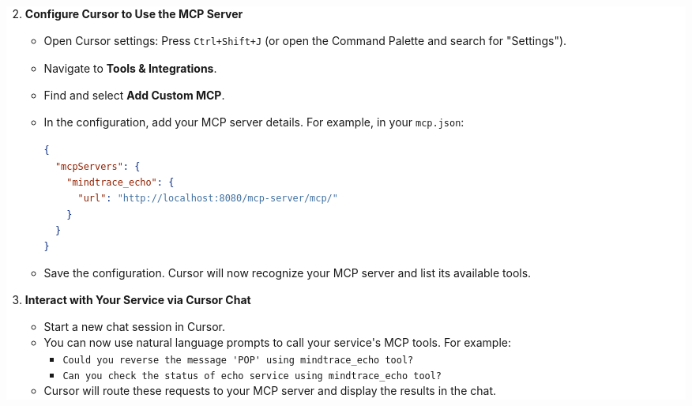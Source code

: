 2. **Configure Cursor to Use the MCP Server**
   
   - Open Cursor settings: Press `Ctrl+Shift+J` (or open the Command Palette and search for "Settings").
   - Navigate to **Tools & Integrations**.
   - Find and select **Add Custom MCP**.
   - In the configuration, add your MCP server details. For example, in your `mcp.json`:

     ```json
     {
       "mcpServers": {
         "mindtrace_echo": {
           "url": "http://localhost:8080/mcp-server/mcp/"
         }
       }
     }
     ```

   - Save the configuration. Cursor will now recognize your MCP server and list its available tools.

3. **Interact with Your Service via Cursor Chat**
   
   - Start a new chat session in Cursor.
   - You can now use natural language prompts to call your service's MCP tools. For example:
     - `Could you reverse the message 'POP' using mindtrace_echo tool?`
     - `Can you check the status of echo service using mindtrace_echo tool?`
   - Cursor will route these requests to your MCP server and display the results in the chat.